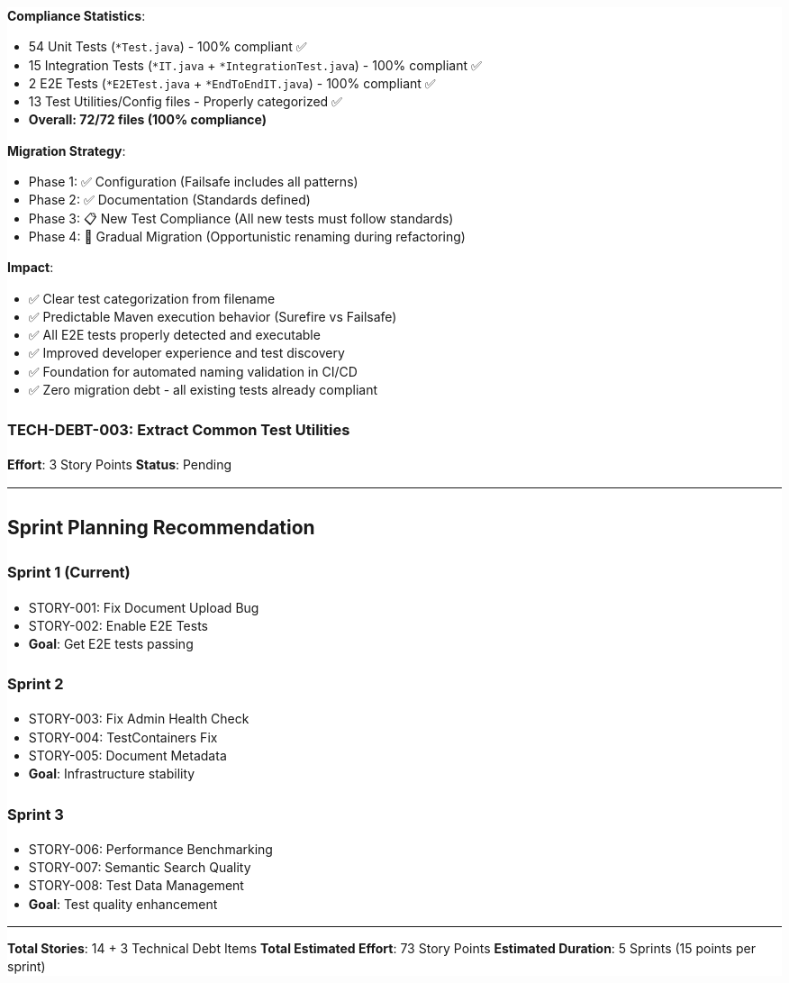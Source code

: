 **Compliance Statistics**:
- 54 Unit Tests (`*Test.java`) - 100% compliant ✅
- 15 Integration Tests (`*IT.java` + `*IntegrationTest.java`) - 100% compliant ✅
- 2 E2E Tests (`*E2ETest.java` + `*EndToEndIT.java`) - 100% compliant ✅
- 13 Test Utilities/Config files - Properly categorized ✅
- **Overall: 72/72 files (100% compliance)**

**Migration Strategy**:
- Phase 1: ✅ Configuration (Failsafe includes all patterns)
- Phase 2: ✅ Documentation (Standards defined)
- Phase 3: 📋 New Test Compliance (All new tests must follow standards)
- Phase 4: 🔄 Gradual Migration (Opportunistic renaming during refactoring)

**Impact**:
- ✅ Clear test categorization from filename
- ✅ Predictable Maven execution behavior (Surefire vs Failsafe)
- ✅ All E2E tests properly detected and executable
- ✅ Improved developer experience and test discovery
- ✅ Foundation for automated naming validation in CI/CD
- ✅ Zero migration debt - all existing tests already compliant

### TECH-DEBT-003: Extract Common Test Utilities
**Effort**: 3 Story Points
**Status**: Pending

---

## Sprint Planning Recommendation

### Sprint 1 (Current)
- STORY-001: Fix Document Upload Bug
- STORY-002: Enable E2E Tests
- **Goal**: Get E2E tests passing

### Sprint 2
- STORY-003: Fix Admin Health Check
- STORY-004: TestContainers Fix
- STORY-005: Document Metadata
- **Goal**: Infrastructure stability

### Sprint 3
- STORY-006: Performance Benchmarking
- STORY-007: Semantic Search Quality
- STORY-008: Test Data Management
- **Goal**: Test quality enhancement

---

**Total Stories**: 14 + 3 Technical Debt Items
**Total Estimated Effort**: 73 Story Points
**Estimated Duration**: 5 Sprints (15 points per sprint)

